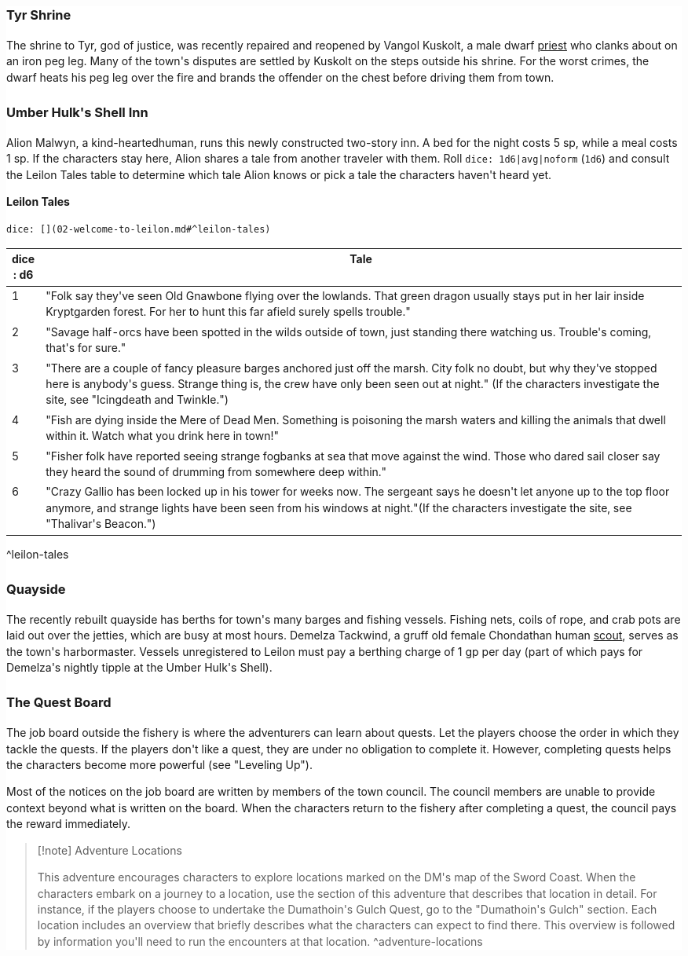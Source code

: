 ### Tyr Shrine

The shrine to Tyr, god of justice, was recently repaired and reopened by Vangol Kuskolt, a male dwarf [priest](/3-Mechanics/CLI/bestiary/humanoid/priest.md) who clanks about on an iron peg leg. Many of the town's disputes are settled by Kuskolt on the steps outside his shrine. For the worst crimes, the dwarf heats his peg leg over the fire and brands the offender on the chest before driving them from town.

### Umber Hulk's Shell Inn

Alion Malwyn, a kind-heartedhuman, runs this newly constructed two-story inn. A bed for the night costs 5 sp, while a meal costs 1 sp. If the characters stay here, Alion shares a tale from another traveler with them. Roll `dice: 1d6|avg|noform` (`1d6`) and consult the Leilon Tales table to determine which tale Alion knows or pick a tale the characters haven't heard yet.

**Leilon Tales**

`dice: [](02-welcome-to-leilon.md#^leilon-tales)`

| dice: d6 | Tale |
|----------|------|
| 1 | "Folk say they've seen Old Gnawbone flying over the lowlands. That green dragon usually stays put in her lair inside Kryptgarden forest. For her to hunt this far afield surely spells trouble." |
| 2 | "Savage half-orcs have been spotted in the wilds outside of town, just standing there watching us. Trouble's coming, that's for sure." |
| 3 | "There are a couple of fancy pleasure barges anchored just off the marsh. City folk no doubt, but why they've stopped here is anybody's guess. Strange thing is, the crew have only been seen out at night." (If the characters investigate the site, see "Icingdeath and Twinkle.") |
| 4 | "Fish are dying inside the Mere of Dead Men. Something is poisoning the marsh waters and killing the animals that dwell within it. Watch what you drink here in town!" |
| 5 | "Fisher folk have reported seeing strange fogbanks at sea that move against the wind. Those who dared sail closer say they heard the sound of drumming from somewhere deep within." |
| 6 | "Crazy Gallio has been locked up in his tower for weeks now. The sergeant says he doesn't let anyone up to the top floor anymore, and strange lights have been seen from his windows at night."(If the characters investigate the site, see "Thalivar's Beacon.") |
^leilon-tales

### Quayside

The recently rebuilt quayside has berths for town's many barges and fishing vessels. Fishing nets, coils of rope, and crab pots are laid out over the jetties, which are busy at most hours. Demelza Tackwind, a gruff old female Chondathan human [scout](/3-Mechanics/CLI/bestiary/humanoid/scout.md), serves as the town's harbormaster. Vessels unregistered to Leilon must pay a berthing charge of 1 gp per day (part of which pays for Demelza's nightly tipple at the Umber Hulk's Shell).

### The Quest Board

The job board outside the fishery is where the adventurers can learn about quests. Let the players choose the order in which they tackle the quests. If the players don't like a quest, they are under no obligation to complete it. However, completing quests helps the characters become more powerful (see "Leveling Up").

Most of the notices on the job board are written by members of the town council. The council members are unable to provide context beyond what is written on the board. When the characters return to the fishery after completing a quest, the council pays the reward immediately.

> [!note] Adventure Locations
> 
> This adventure encourages characters to explore locations marked on the DM's map of the Sword Coast. When the characters embark on a journey to a location, use the section of this adventure that describes that location in detail. For instance, if the players choose to undertake the Dumathoin's Gulch Quest, go to the "Dumathoin's Gulch" section. Each location includes an overview that briefly describes what the characters can expect to find there. This overview is followed by information you'll need to run the encounters at that location.
^adventure-locations
